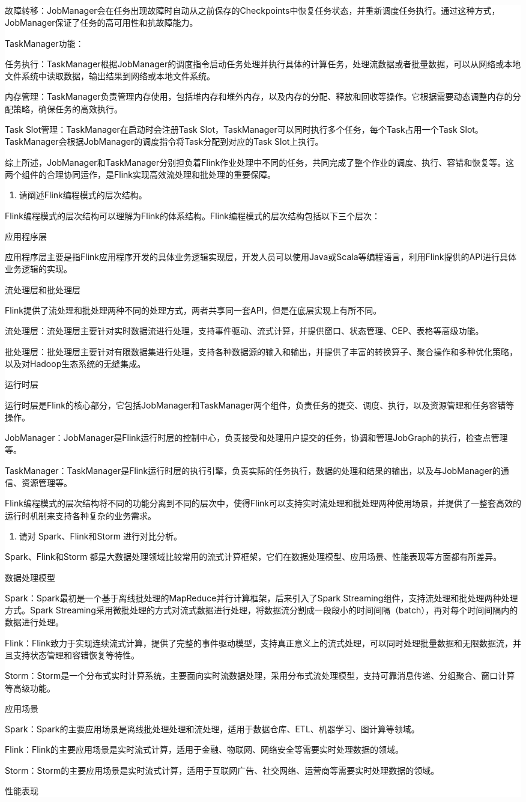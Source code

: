    故障转移：JobManager会在任务出现故障时自动从之前保存的Checkpoints中恢复任务状态，并重新调度任务执行。通过这种方式，JobManager保证了任务的高可用性和抗故障能力。

   TaskManager功能：

   任务执行：TaskManager根据JobManager的调度指令启动任务处理并执行具体的计算任务，处理流数据或者批量数据，可以从网络或本地文件系统中读取数据，输出结果到网络或本地文件系统。

   内存管理：TaskManager负责管理内存使用，包括堆内存和堆外内存，以及内存的分配、释放和回收等操作。它根据需要动态调整内存的分配策略，确保任务的高效执行。

   Task Slot管理：TaskManager在启动时会注册Task Slot，TaskManager可以同时执行多个任务，每个Task占用一个Task Slot。TaskManager会根据JobManager的调度指令将Task分配到对应的Task Slot上执行。

   综上所述，JobManager和TaskManager分别担负着Flink作业处理中不同的任务，共同完成了整个作业的调度、执行、容错和恢复等。这两个组件的合理协同运作，是Flink实现高效流处理和批处理的重要保障。

    

   1. 请阐述Flink编程模式的层次结构。

   Flink编程模式的层次结构可以理解为Flink的体系结构。Flink编程模式的层次结构包括以下三个层次：

   应用程序层

   应用程序层主要是指Flink应用程序开发的具体业务逻辑实现层，开发人员可以使用Java或Scala等编程语言，利用Flink提供的API进行具体业务逻辑的实现。

   流处理层和批处理层

   Flink提供了流处理和批处理两种不同的处理方式，两者共享同一套API，但是在底层实现上有所不同。

   流处理层：流处理层主要针对实时数据流进行处理，支持事件驱动、流式计算，并提供窗口、状态管理、CEP、表格等高级功能。

   批处理层：批处理层主要针对有限数据集进行处理，支持各种数据源的输入和输出，并提供了丰富的转换算子、聚合操作和多种优化策略，以及对Hadoop生态系统的无缝集成。

   运行时层

   运行时层是Flink的核心部分，它包括JobManager和TaskManager两个组件，负责任务的提交、调度、执行，以及资源管理和任务容错等操作。

   JobManager：JobManager是Flink运行时层的控制中心，负责接受和处理用户提交的任务，协调和管理JobGraph的执行，检查点管理等。

   TaskManager：TaskManager是Flink运行时层的执行引擎，负责实际的任务执行，数据的处理和结果的输出，以及与JobManager的通信、资源管理等。

   Flink编程模式的层次结构将不同的功能分离到不同的层次中，使得Flink可以支持实时流处理和批处理两种使用场景，并提供了一整套高效的运行时机制来支持各种复杂的业务需求。

   1. 请对 Spark、Flink和Storm 进行对比分析。

   Spark、Flink和Storm 都是大数据处理领域比较常用的流式计算框架，它们在数据处理模型、应用场景、性能表现等方面都有所差异。

   数据处理模型

   Spark：Spark最初是一个基于离线批处理的MapReduce并行计算框架，后来引入了Spark Streaming组件，支持流处理和批处理两种处理方式。Spark Streaming采用微批处理的方式对流式数据进行处理，将数据流分割成一段段小的时间间隔（batch），再对每个时间间隔内的数据进行处理。

   Flink：Flink致力于实现连续流式计算，提供了完整的事件驱动模型，支持真正意义上的流式处理，可以同时处理批量数据和无限数据流，并且支持状态管理和容错恢复等特性。

   Storm：Storm是一个分布式实时计算系统，主要面向实时流数据处理，采用分布式流处理模型，支持可靠消息传递、分组聚合、窗口计算等高级功能。

   应用场景

   Spark：Spark的主要应用场景是离线批处理处理和流处理，适用于数据仓库、ETL、机器学习、图计算等领域。

   Flink：Flink的主要应用场景是实时流式计算，适用于金融、物联网、网络安全等需要实时处理数据的领域。

   Storm：Storm的主要应用场景是实时流式计算，适用于互联网广告、社交网络、运营商等需要实时处理数据的领域。

   性能表现
